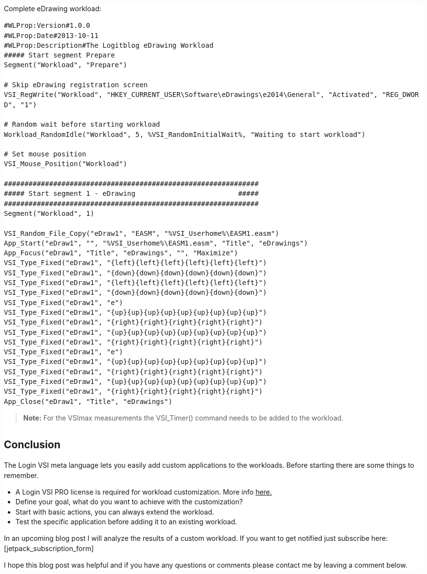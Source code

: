 Complete eDrawing workload:
<pre class="brush: text; gutter: false">#WLProp:Version#1.0.0
#WLProp:Date#2013-10-11
#WLProp:Description#The Logitblog eDrawing Workload
##### Start segment Prepare
Segment("Workload", "Prepare")

# Skip eDrawing registration screen
VSI_RegWrite("Workload", "HKEY_CURRENT_USER\Software\eDrawings\e2014\General", "Activated", "REG_DWORD", "1")

# Random wait before starting workload
Workload_RandomIdle("Workload", 5, %VSI_RandomInitialWait%, "Waiting to start workload")

# Set mouse position
VSI_Mouse_Position("Workload")

##############################################################
##### Start segment 1 - eDrawing                         #####
##############################################################
Segment("Workload", 1)

VSI_Random_File_Copy("eDraw1", "EASM", "%VSI_Userhome%\EASM1.easm")
App_Start("eDraw1", "", "%VSI_Userhome%\EASM1.easm", "Title", "eDrawings")
App_Focus("eDraw1", "Title", "eDrawings", "", "Maximize")
VSI_Type_Fixed("eDraw1", "{left}{left}{left}{left}{left}{left}")
VSI_Type_Fixed("eDraw1", "{down}{down}{down}{down}{down}{down}")
VSI_Type_Fixed("eDraw1", "{left}{left}{left}{left}{left}{left}")
VSI_Type_Fixed("eDraw1", "{down}{down}{down}{down}{down}{down}")
VSI_Type_Fixed("eDraw1", "e")
VSI_Type_Fixed("eDraw1", "{up}{up}{up}{up}{up}{up}{up}{up}{up}")
VSI_Type_Fixed("eDraw1", "{right}{right}{right}{right}{right}")
VSI_Type_Fixed("eDraw1", "{up}{up}{up}{up}{up}{up}{up}{up}{up}")
VSI_Type_Fixed("eDraw1", "{right}{right}{right}{right}{right}")
VSI_Type_Fixed("eDraw1", "e")
VSI_Type_Fixed("eDraw1", "{up}{up}{up}{up}{up}{up}{up}{up}{up}")
VSI_Type_Fixed("eDraw1", "{right}{right}{right}{right}{right}")
VSI_Type_Fixed("eDraw1", "{up}{up}{up}{up}{up}{up}{up}{up}{up}")
VSI_Type_Fixed("eDraw1", "{right}{right}{right}{right}{right}")
App_Close("eDraw1", "Title", "eDrawings")</pre>
<blockquote><strong>Note:</strong> For the VSImax measurements the VSI_Timer() command needs to be added to the workload.</blockquote>
<h2></h2>
<h2>Conclusion</h2>
The Login VSI meta language lets you easily add custom applications to the workloads. Before starting there are some things to remember.
<ul>
 	<li>A Login VSI PRO license is required for workload customization. More info <a href="http://www.loginvsi.com/licenses" target="_blank">here.</a></li>
 	<li>Define your goal, what do you want to achieve with the customization?</li>
 	<li>Start with basic actions, you can always extend the workload.</li>
 	<li>Test the specific application before adding it to an existing workload.</li>
</ul>
In an upcoming blog post I will analyze the results of a custom workload. If you want to get notified just subscribe here:
[jetpack_subscription_form]

I hope this blog post was helpful and if you have any questions or comments please contact me by leaving a comment below.
